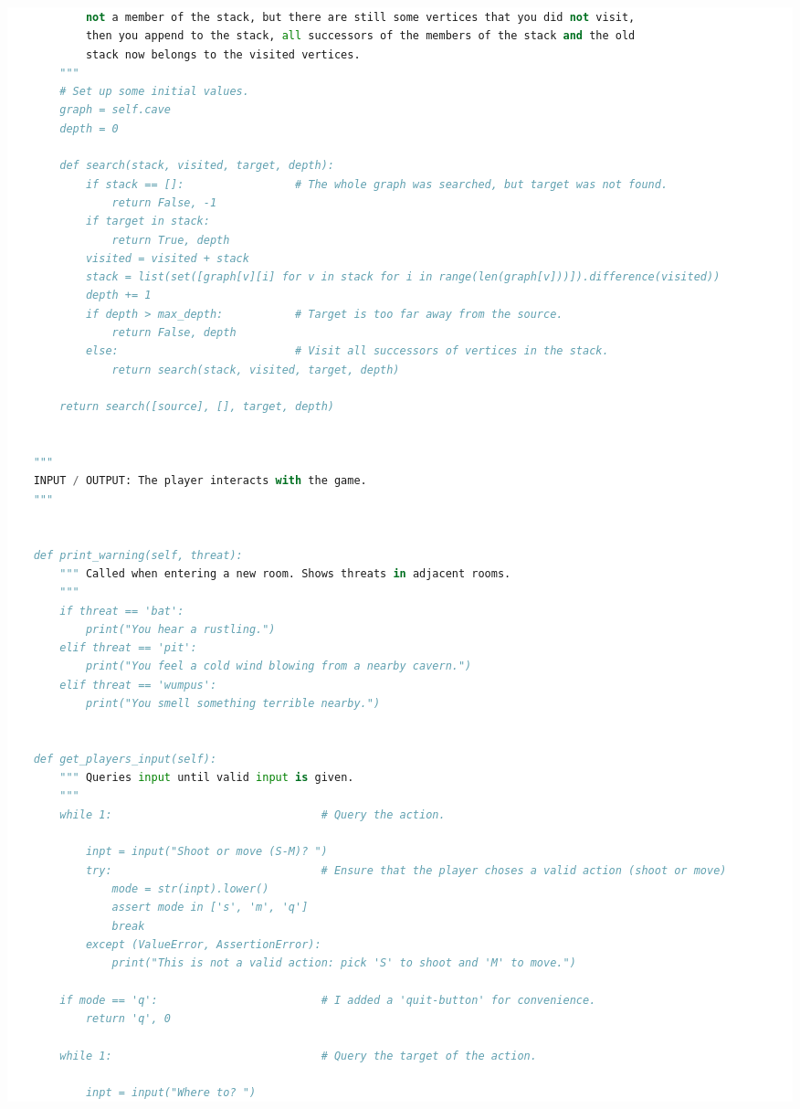 ```python
			not a member of the stack, but there are still some vertices that you did not visit,
			then you append to the stack, all successors of the members of the stack and the old
			stack now belongs to the visited vertices.
		"""
		# Set up some initial values.
		graph = self.cave
		depth = 0

		def search(stack, visited, target, depth):
			if stack == []:					# The whole graph was searched, but target was not found.
				return False, -1
			if target in stack:
				return True, depth
			visited = visited + stack
			stack = list(set([graph[v][i] for v in stack for i in range(len(graph[v]))]).difference(visited))
			depth += 1
			if depth > max_depth:			# Target is too far away from the source.
				return False, depth
			else:							# Visit all successors of vertices in the stack.
				return search(stack, visited, target, depth)

		return search([source], [], target, depth)


	"""
	INPUT / OUTPUT: The player interacts with the game.
	"""


	def print_warning(self, threat):
		""" Called when entering a new room. Shows threats in adjacent rooms.
		"""
		if threat == 'bat':
			print("You hear a rustling.")
		elif threat == 'pit':
			print("You feel a cold wind blowing from a nearby cavern.")
		elif threat == 'wumpus':
			print("You smell something terrible nearby.")


	def get_players_input(self):
		""" Queries input until valid input is given.
		"""
		while 1:								# Query the action.

			inpt = input("Shoot or move (S-M)? ")
			try:								# Ensure that the player choses a valid action (shoot or move)
				mode = str(inpt).lower()
				assert mode in ['s', 'm', 'q']
				break
			except (ValueError, AssertionError):
				print("This is not a valid action: pick 'S' to shoot and 'M' to move.")

		if mode == 'q':							# I added a 'quit-button' for convenience.
			return 'q', 0

		while 1:								# Query the target of the action.

			inpt = input("Where to? ")
```